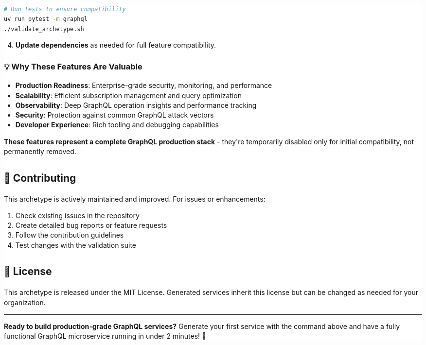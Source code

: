    ```bash
   # Run tests to ensure compatibility
   uv run pytest -m graphql
   ./validate_archetype.sh
   ```

4. **Update dependencies** as needed for full feature compatibility.

### 💡 Why These Features Are Valuable

- **Production Readiness**: Enterprise-grade security, monitoring, and performance
- **Scalability**: Efficient subscription management and query optimization
- **Observability**: Deep GraphQL operation insights and performance tracking
- **Security**: Protection against common GraphQL attack vectors
- **Developer Experience**: Rich tooling and debugging capabilities

**These features represent a complete GraphQL production stack** - they're temporarily disabled only for initial compatibility, not permanently removed.

## 🤝 Contributing

This archetype is actively maintained and improved. For issues or enhancements:

1. Check existing issues in the repository
2. Create detailed bug reports or feature requests
3. Follow the contribution guidelines
4. Test changes with the validation suite

## 📄 License

This archetype is released under the MIT License. Generated services inherit this license but can be changed as needed for your organization.

---

**Ready to build production-grade GraphQL services?** Generate your first service with the command above and have a fully functional GraphQL microservice running in under 2 minutes! 🚀
